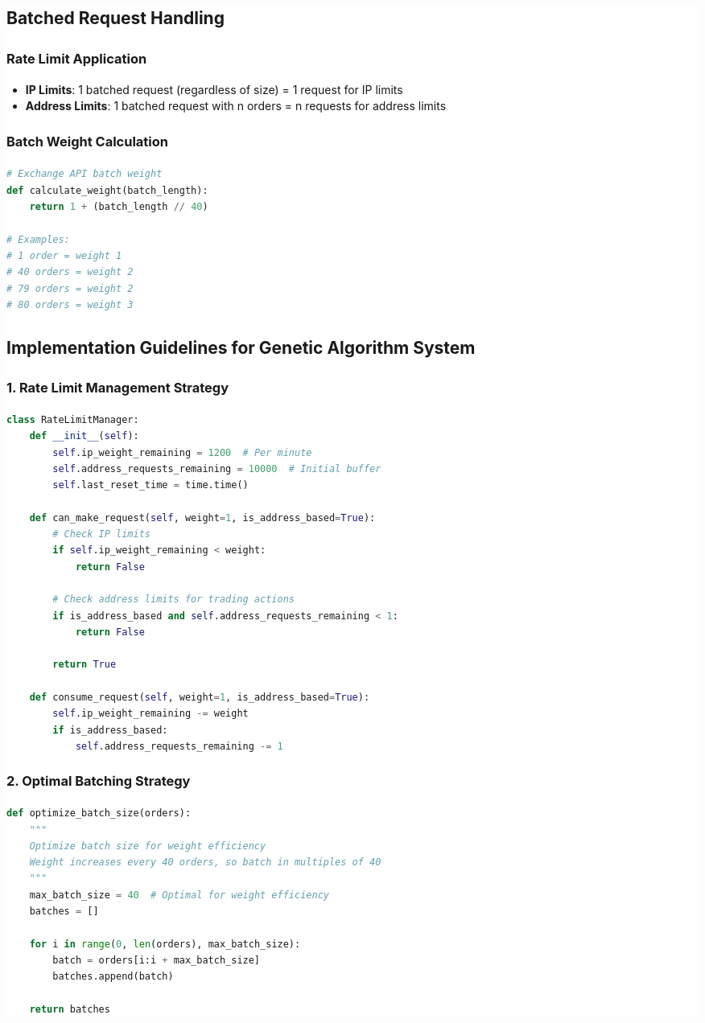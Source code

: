 ## Batched Request Handling

### Rate Limit Application
- **IP Limits**: 1 batched request (regardless of size) = 1 request for IP limits
- **Address Limits**: 1 batched request with n orders = n requests for address limits

### Batch Weight Calculation
```python
# Exchange API batch weight
def calculate_weight(batch_length):
    return 1 + (batch_length // 40)

# Examples:
# 1 order = weight 1
# 40 orders = weight 2  
# 79 orders = weight 2
# 80 orders = weight 3
```

## Implementation Guidelines for Genetic Algorithm System

### 1. Rate Limit Management Strategy
```python
class RateLimitManager:
    def __init__(self):
        self.ip_weight_remaining = 1200  # Per minute
        self.address_requests_remaining = 10000  # Initial buffer
        self.last_reset_time = time.time()
        
    def can_make_request(self, weight=1, is_address_based=True):
        # Check IP limits
        if self.ip_weight_remaining < weight:
            return False
            
        # Check address limits for trading actions
        if is_address_based and self.address_requests_remaining < 1:
            return False
            
        return True
        
    def consume_request(self, weight=1, is_address_based=True):
        self.ip_weight_remaining -= weight
        if is_address_based:
            self.address_requests_remaining -= 1
```

### 2. Optimal Batching Strategy
```python
def optimize_batch_size(orders):
    """
    Optimize batch size for weight efficiency
    Weight increases every 40 orders, so batch in multiples of 40
    """
    max_batch_size = 40  # Optimal for weight efficiency
    batches = []
    
    for i in range(0, len(orders), max_batch_size):
        batch = orders[i:i + max_batch_size]
        batches.append(batch)
        
    return batches
```